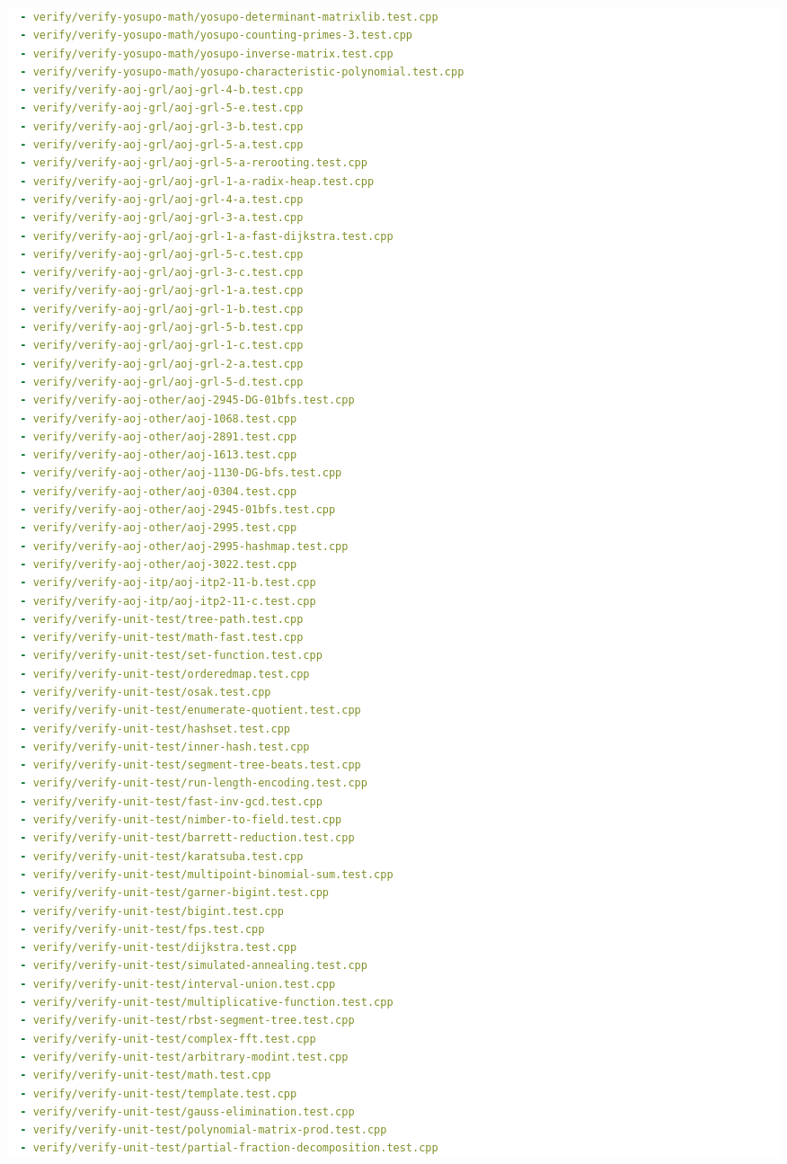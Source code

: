 ```yaml
  - verify/verify-yosupo-math/yosupo-determinant-matrixlib.test.cpp
  - verify/verify-yosupo-math/yosupo-counting-primes-3.test.cpp
  - verify/verify-yosupo-math/yosupo-inverse-matrix.test.cpp
  - verify/verify-yosupo-math/yosupo-characteristic-polynomial.test.cpp
  - verify/verify-aoj-grl/aoj-grl-4-b.test.cpp
  - verify/verify-aoj-grl/aoj-grl-5-e.test.cpp
  - verify/verify-aoj-grl/aoj-grl-3-b.test.cpp
  - verify/verify-aoj-grl/aoj-grl-5-a.test.cpp
  - verify/verify-aoj-grl/aoj-grl-5-a-rerooting.test.cpp
  - verify/verify-aoj-grl/aoj-grl-1-a-radix-heap.test.cpp
  - verify/verify-aoj-grl/aoj-grl-4-a.test.cpp
  - verify/verify-aoj-grl/aoj-grl-3-a.test.cpp
  - verify/verify-aoj-grl/aoj-grl-1-a-fast-dijkstra.test.cpp
  - verify/verify-aoj-grl/aoj-grl-5-c.test.cpp
  - verify/verify-aoj-grl/aoj-grl-3-c.test.cpp
  - verify/verify-aoj-grl/aoj-grl-1-a.test.cpp
  - verify/verify-aoj-grl/aoj-grl-1-b.test.cpp
  - verify/verify-aoj-grl/aoj-grl-5-b.test.cpp
  - verify/verify-aoj-grl/aoj-grl-1-c.test.cpp
  - verify/verify-aoj-grl/aoj-grl-2-a.test.cpp
  - verify/verify-aoj-grl/aoj-grl-5-d.test.cpp
  - verify/verify-aoj-other/aoj-2945-DG-01bfs.test.cpp
  - verify/verify-aoj-other/aoj-1068.test.cpp
  - verify/verify-aoj-other/aoj-2891.test.cpp
  - verify/verify-aoj-other/aoj-1613.test.cpp
  - verify/verify-aoj-other/aoj-1130-DG-bfs.test.cpp
  - verify/verify-aoj-other/aoj-0304.test.cpp
  - verify/verify-aoj-other/aoj-2945-01bfs.test.cpp
  - verify/verify-aoj-other/aoj-2995.test.cpp
  - verify/verify-aoj-other/aoj-2995-hashmap.test.cpp
  - verify/verify-aoj-other/aoj-3022.test.cpp
  - verify/verify-aoj-itp/aoj-itp2-11-b.test.cpp
  - verify/verify-aoj-itp/aoj-itp2-11-c.test.cpp
  - verify/verify-unit-test/tree-path.test.cpp
  - verify/verify-unit-test/math-fast.test.cpp
  - verify/verify-unit-test/set-function.test.cpp
  - verify/verify-unit-test/orderedmap.test.cpp
  - verify/verify-unit-test/osak.test.cpp
  - verify/verify-unit-test/enumerate-quotient.test.cpp
  - verify/verify-unit-test/hashset.test.cpp
  - verify/verify-unit-test/inner-hash.test.cpp
  - verify/verify-unit-test/segment-tree-beats.test.cpp
  - verify/verify-unit-test/run-length-encoding.test.cpp
  - verify/verify-unit-test/fast-inv-gcd.test.cpp
  - verify/verify-unit-test/nimber-to-field.test.cpp
  - verify/verify-unit-test/barrett-reduction.test.cpp
  - verify/verify-unit-test/karatsuba.test.cpp
  - verify/verify-unit-test/multipoint-binomial-sum.test.cpp
  - verify/verify-unit-test/garner-bigint.test.cpp
  - verify/verify-unit-test/bigint.test.cpp
  - verify/verify-unit-test/fps.test.cpp
  - verify/verify-unit-test/dijkstra.test.cpp
  - verify/verify-unit-test/simulated-annealing.test.cpp
  - verify/verify-unit-test/interval-union.test.cpp
  - verify/verify-unit-test/multiplicative-function.test.cpp
  - verify/verify-unit-test/rbst-segment-tree.test.cpp
  - verify/verify-unit-test/complex-fft.test.cpp
  - verify/verify-unit-test/arbitrary-modint.test.cpp
  - verify/verify-unit-test/math.test.cpp
  - verify/verify-unit-test/template.test.cpp
  - verify/verify-unit-test/gauss-elimination.test.cpp
  - verify/verify-unit-test/polynomial-matrix-prod.test.cpp
  - verify/verify-unit-test/partial-fraction-decomposition.test.cpp
```